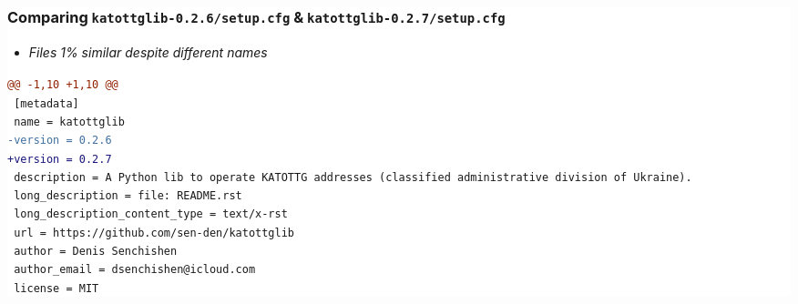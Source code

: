 ### Comparing `katottglib-0.2.6/setup.cfg` & `katottglib-0.2.7/setup.cfg`

 * *Files 1% similar despite different names*

```diff
@@ -1,10 +1,10 @@
 [metadata]
 name = katottglib
-version = 0.2.6
+version = 0.2.7
 description = A Python lib to operate KATOTTG addresses (classified administrative division of Ukraine).
 long_description = file: README.rst
 long_description_content_type = text/x-rst
 url = https://github.com/sen-den/katottglib
 author = Denis Senchishen
 author_email = dsenchishen@icloud.com
 license = MIT
```

